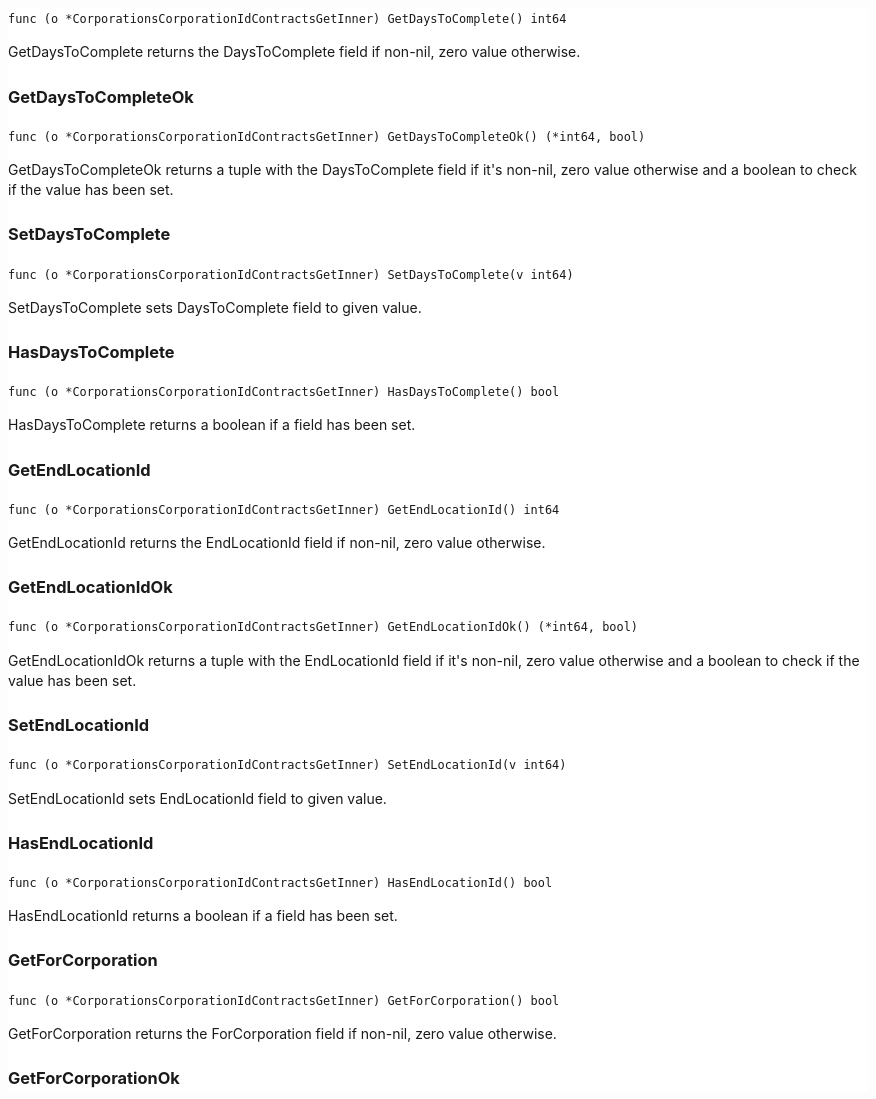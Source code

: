 `func (o *CorporationsCorporationIdContractsGetInner) GetDaysToComplete() int64`

GetDaysToComplete returns the DaysToComplete field if non-nil, zero value otherwise.

### GetDaysToCompleteOk

`func (o *CorporationsCorporationIdContractsGetInner) GetDaysToCompleteOk() (*int64, bool)`

GetDaysToCompleteOk returns a tuple with the DaysToComplete field if it's non-nil, zero value otherwise
and a boolean to check if the value has been set.

### SetDaysToComplete

`func (o *CorporationsCorporationIdContractsGetInner) SetDaysToComplete(v int64)`

SetDaysToComplete sets DaysToComplete field to given value.

### HasDaysToComplete

`func (o *CorporationsCorporationIdContractsGetInner) HasDaysToComplete() bool`

HasDaysToComplete returns a boolean if a field has been set.

### GetEndLocationId

`func (o *CorporationsCorporationIdContractsGetInner) GetEndLocationId() int64`

GetEndLocationId returns the EndLocationId field if non-nil, zero value otherwise.

### GetEndLocationIdOk

`func (o *CorporationsCorporationIdContractsGetInner) GetEndLocationIdOk() (*int64, bool)`

GetEndLocationIdOk returns a tuple with the EndLocationId field if it's non-nil, zero value otherwise
and a boolean to check if the value has been set.

### SetEndLocationId

`func (o *CorporationsCorporationIdContractsGetInner) SetEndLocationId(v int64)`

SetEndLocationId sets EndLocationId field to given value.

### HasEndLocationId

`func (o *CorporationsCorporationIdContractsGetInner) HasEndLocationId() bool`

HasEndLocationId returns a boolean if a field has been set.

### GetForCorporation

`func (o *CorporationsCorporationIdContractsGetInner) GetForCorporation() bool`

GetForCorporation returns the ForCorporation field if non-nil, zero value otherwise.

### GetForCorporationOk
